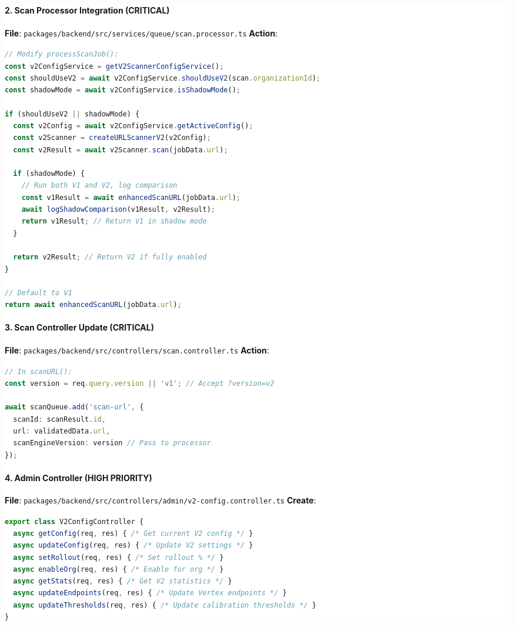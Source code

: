 #### 2. Scan Processor Integration (CRITICAL)
**File**: `packages/backend/src/services/queue/scan.processor.ts`
**Action**:
```typescript
// Modify processScanJob():
const v2ConfigService = getV2ScannerConfigService();
const shouldUseV2 = await v2ConfigService.shouldUseV2(scan.organizationId);
const shadowMode = await v2ConfigService.isShadowMode();

if (shouldUseV2 || shadowMode) {
  const v2Config = await v2ConfigService.getActiveConfig();
  const v2Scanner = createURLScannerV2(v2Config);
  const v2Result = await v2Scanner.scan(jobData.url);

  if (shadowMode) {
    // Run both V1 and V2, log comparison
    const v1Result = await enhancedScanURL(jobData.url);
    await logShadowComparison(v1Result, v2Result);
    return v1Result; // Return V1 in shadow mode
  }

  return v2Result; // Return V2 if fully enabled
}

// Default to V1
return await enhancedScanURL(jobData.url);
```

#### 3. Scan Controller Update (CRITICAL)
**File**: `packages/backend/src/controllers/scan.controller.ts`
**Action**:
```typescript
// In scanURL():
const version = req.query.version || 'v1'; // Accept ?version=v2

await scanQueue.add('scan-url', {
  scanId: scanResult.id,
  url: validatedData.url,
  scanEngineVersion: version // Pass to processor
});
```

#### 4. Admin Controller (HIGH PRIORITY)
**File**: `packages/backend/src/controllers/admin/v2-config.controller.ts`
**Create**:
```typescript
export class V2ConfigController {
  async getConfig(req, res) { /* Get current V2 config */ }
  async updateConfig(req, res) { /* Update V2 settings */ }
  async setRollout(req, res) { /* Set rollout % */ }
  async enableOrg(req, res) { /* Enable for org */ }
  async getStats(req, res) { /* Get V2 statistics */ }
  async updateEndpoints(req, res) { /* Update Vertex endpoints */ }
  async updateThresholds(req, res) { /* Update calibration thresholds */ }
}
```
